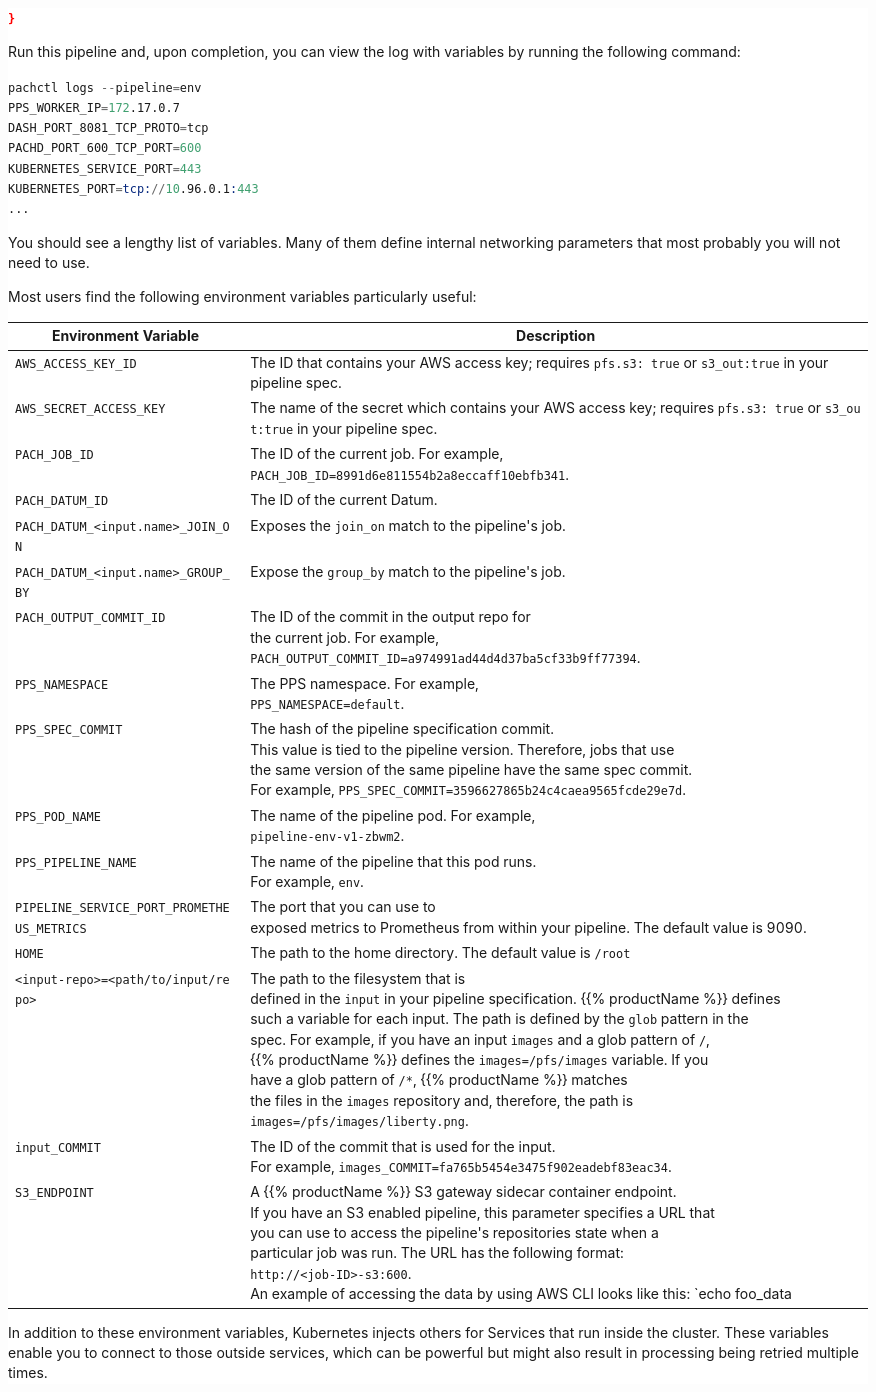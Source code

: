 ```json
}
```

Run this pipeline and, upon completion, you can view the log with variables by running the following command:

```s
pachctl logs --pipeline=env
PPS_WORKER_IP=172.17.0.7
DASH_PORT_8081_TCP_PROTO=tcp
PACHD_PORT_600_TCP_PORT=600
KUBERNETES_SERVICE_PORT=443
KUBERNETES_PORT=tcp://10.96.0.1:443
...
```

You should see a lengthy list of variables. Many of them define internal networking parameters that most probably you will not need to use.

Most users find the following environment variables particularly useful:

| Environment Variable       | Description |
| -- | -- |
|`AWS_ACCESS_KEY_ID`| The ID that contains your AWS access key; requires `pfs.s3: true` or `s3_out:true` in your pipeline spec.|
|`AWS_SECRET_ACCESS_KEY`| The name of the secret which contains your AWS access key; requires `pfs.s3: true` or `s3_out:true` in your pipeline spec.|
| `PACH_JOB_ID`              | The ID of the current job. For example, <br> `PACH_JOB_ID=8991d6e811554b2a8eccaff10ebfb341`. |
| `PACH_DATUM_ID`             | The ID of the current Datum.|
|`PACH_DATUM_<input.name>_JOIN_ON`|Exposes the `join_on` match to the pipeline's job. |
|`PACH_DATUM_<input.name>_GROUP_BY`|Expose the `group_by` match to the pipeline's job. |
| `PACH_OUTPUT_COMMIT_ID`    | The ID of the commit in the output repo for <br> the current job. For example, <br> `PACH_OUTPUT_COMMIT_ID=a974991ad44d4d37ba5cf33b9ff77394`. |
| `PPS_NAMESPACE`            | The PPS namespace. For example, <br> `PPS_NAMESPACE=default`. |
| `PPS_SPEC_COMMIT`          | The hash of the pipeline specification commit.<br> This value is tied to the pipeline version. Therefore, jobs that use <br> the same version of the same pipeline have the same spec commit. <br> For example, `PPS_SPEC_COMMIT=3596627865b24c4caea9565fcde29e7d`. |
| `PPS_POD_NAME`             | The name of the pipeline pod. For example, <br>`pipeline-env-v1-zbwm2`. |
| `PPS_PIPELINE_NAME`        | The name of the pipeline that this pod runs. <br> For example, `env`. |
| `PIPELINE_SERVICE_PORT_PROMETHEUS_METRICS` | The port that you can use to <br> exposed metrics to Prometheus from within your pipeline. The default value is 9090. |
| `HOME`                     | The path to the home directory. The default value is `/root` |
| `<input-repo>=<path/to/input/repo>` | The path to the filesystem that is <br> defined in the `input` in your pipeline specification. {{% productName %}} defines <br> such a variable for each input. The path is defined by the `glob` pattern in the <br> spec. For example, if you have an input `images` and a glob pattern of `/`, <br> {{% productName %}} defines the `images=/pfs/images` variable. If you <br> have a glob pattern of `/*`, {{% productName %}} matches <br> the files in the `images` repository and, therefore, the path is <br> `images=/pfs/images/liberty.png`. |
| `input_COMMIT`             | The ID of the commit that is used for the input. <br>For example, `images_COMMIT=fa765b5454e3475f902eadebf83eac34`. |
| `S3_ENDPOINT`         | A {{% productName %}} S3 gateway sidecar container endpoint. <br> If you have an S3 enabled pipeline, this parameter specifies a URL that <br> you can use to access the pipeline's repositories state when a <br> particular job was run. The URL has the following format: <br> `http://<job-ID>-s3:600`. <br> An example of accessing the data by using AWS CLI looks like this: `echo foo_data | aws --endpoint=${S3_ENDPOINT} s3 cp - s3://out/foo_file`. |

In addition to these environment variables, Kubernetes injects others for
Services that run inside the cluster. These variables enable you to connect to
those outside services, which can be powerful but might also result
in processing being retried multiple times. 
